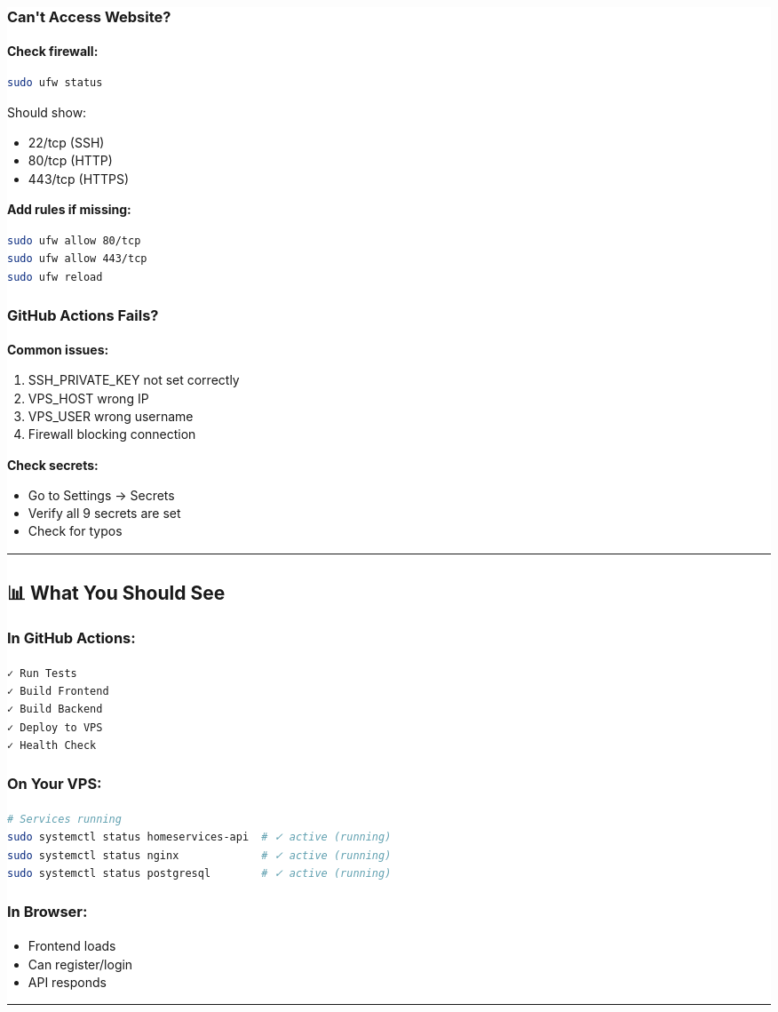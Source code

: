 ### Can't Access Website?

**Check firewall:**
```bash
sudo ufw status
```

Should show:
- 22/tcp (SSH)
- 80/tcp (HTTP)
- 443/tcp (HTTPS)

**Add rules if missing:**
```bash
sudo ufw allow 80/tcp
sudo ufw allow 443/tcp
sudo ufw reload
```

### GitHub Actions Fails?

**Common issues:**
1. SSH_PRIVATE_KEY not set correctly
2. VPS_HOST wrong IP
3. VPS_USER wrong username
4. Firewall blocking connection

**Check secrets:**
- Go to Settings → Secrets
- Verify all 9 secrets are set
- Check for typos

---

## 📊 What You Should See

### In GitHub Actions:
```
✓ Run Tests
✓ Build Frontend
✓ Build Backend
✓ Deploy to VPS
✓ Health Check
```

### On Your VPS:
```bash
# Services running
sudo systemctl status homeservices-api  # ✓ active (running)
sudo systemctl status nginx             # ✓ active (running)
sudo systemctl status postgresql        # ✓ active (running)
```

### In Browser:
- Frontend loads
- Can register/login
- API responds

---